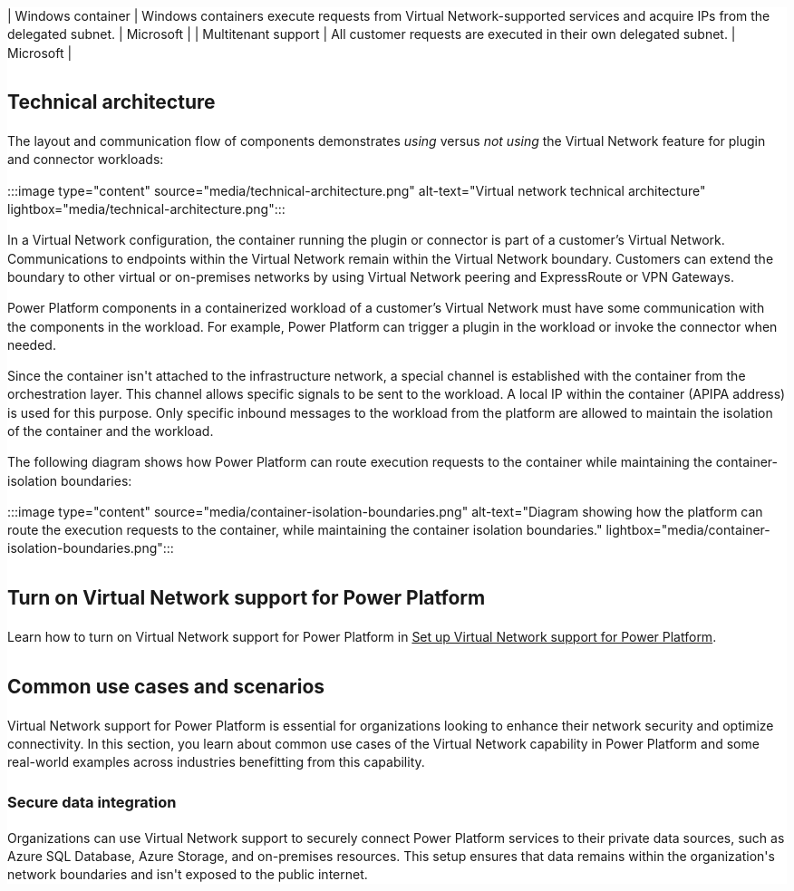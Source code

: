 | Windows container | Windows containers execute requests from Virtual Network-supported services and acquire IPs from the delegated subnet. | Microsoft |
| Multitenant support  | All customer requests are executed in their own delegated subnet. | Microsoft |

## Technical architecture

The layout and communication flow of components demonstrates *using* versus *not using* the Virtual Network feature for plugin and connector workloads:

:::image type="content" source="media/technical-architecture.png" alt-text="Virtual network technical architecture" lightbox="media/technical-architecture.png":::

In a Virtual Network configuration, the container running the plugin or connector is part of a customer’s Virtual Network. Communications to endpoints within the Virtual Network remain within the Virtual Network boundary. Customers can extend the boundary to other virtual or on-premises networks by using Virtual Network peering and ExpressRoute or VPN Gateways.

Power Platform components in a containerized workload of a customer’s Virtual Network must have some communication with the components in the workload. For example, Power Platform can trigger a plugin in the workload or invoke the connector when needed.

Since the container isn't attached to the infrastructure network, a special channel is established with the container from the orchestration layer. This channel allows specific signals to be sent to the workload. A local IP within the container (APIPA address) is used for this purpose. Only specific inbound messages to the workload from the platform are allowed to maintain the isolation of the container and the workload.

The following diagram shows how Power Platform can route execution requests to the container while maintaining the container-isolation boundaries:  

:::image type="content" source="media/container-isolation-boundaries.png" alt-text="Diagram showing how the platform can route the execution requests to the container, while maintaining the container isolation boundaries." lightbox="media/container-isolation-boundaries.png":::

## Turn on Virtual Network support for Power Platform

Learn how to turn on Virtual Network support for Power Platform in [Set up Virtual Network support for Power Platform](vnet-support-setup-configure.md).

## Common use cases and scenarios

Virtual Network support for Power Platform is essential for organizations looking to enhance their network security and optimize connectivity. In this section, you learn about common use cases of the Virtual Network capability in Power Platform and some real-world examples across industries benefitting from this capability.

### Secure data integration

Organizations can use Virtual Network support to securely connect Power Platform services to their private data sources, such as Azure SQL Database, Azure Storage, and on-premises resources. This setup ensures that data remains within the organization's network boundaries and isn't exposed to the public internet.
